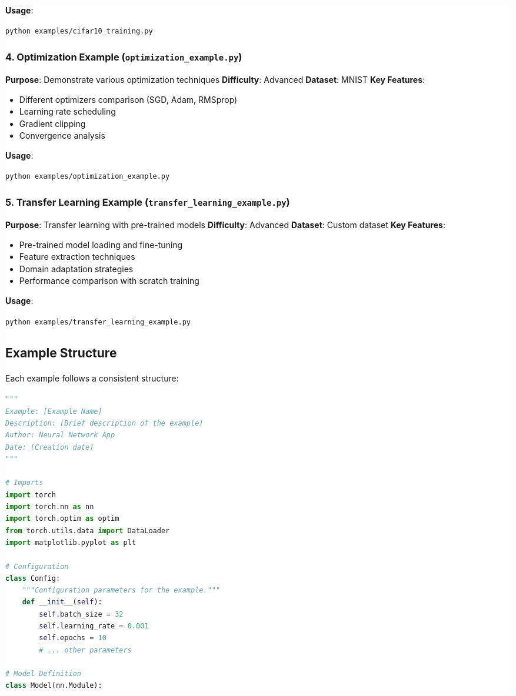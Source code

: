 **Usage**:
```bash
python examples/cifar10_training.py
```

### 4. Optimization Example (`optimization_example.py`)
**Purpose**: Demonstrate various optimization techniques
**Difficulty**: Advanced
**Dataset**: MNIST
**Key Features**:
- Different optimizers comparison (SGD, Adam, RMSprop)
- Learning rate scheduling
- Gradient clipping
- Convergence analysis

**Usage**:
```bash
python examples/optimization_example.py
```

### 5. Transfer Learning Example (`transfer_learning_example.py`)
**Purpose**: Transfer learning with pre-trained models
**Difficulty**: Advanced
**Dataset**: Custom dataset
**Key Features**:
- Pre-trained model loading and fine-tuning
- Feature extraction techniques
- Domain adaptation strategies
- Performance comparison with scratch training

**Usage**:
```bash
python examples/transfer_learning_example.py
```

## Example Structure

Each example follows a consistent structure:

```python
"""
Example: [Example Name]
Description: [Brief description of the example]
Author: Neural Network App
Date: [Creation date]
"""

# Imports
import torch
import torch.nn as nn
import torch.optim as optim
from torch.utils.data import DataLoader
import matplotlib.pyplot as plt

# Configuration
class Config:
    """Configuration parameters for the example."""
    def __init__(self):
        self.batch_size = 32
        self.learning_rate = 0.001
        self.epochs = 10
        # ... other parameters

# Model Definition
class Model(nn.Module):
```